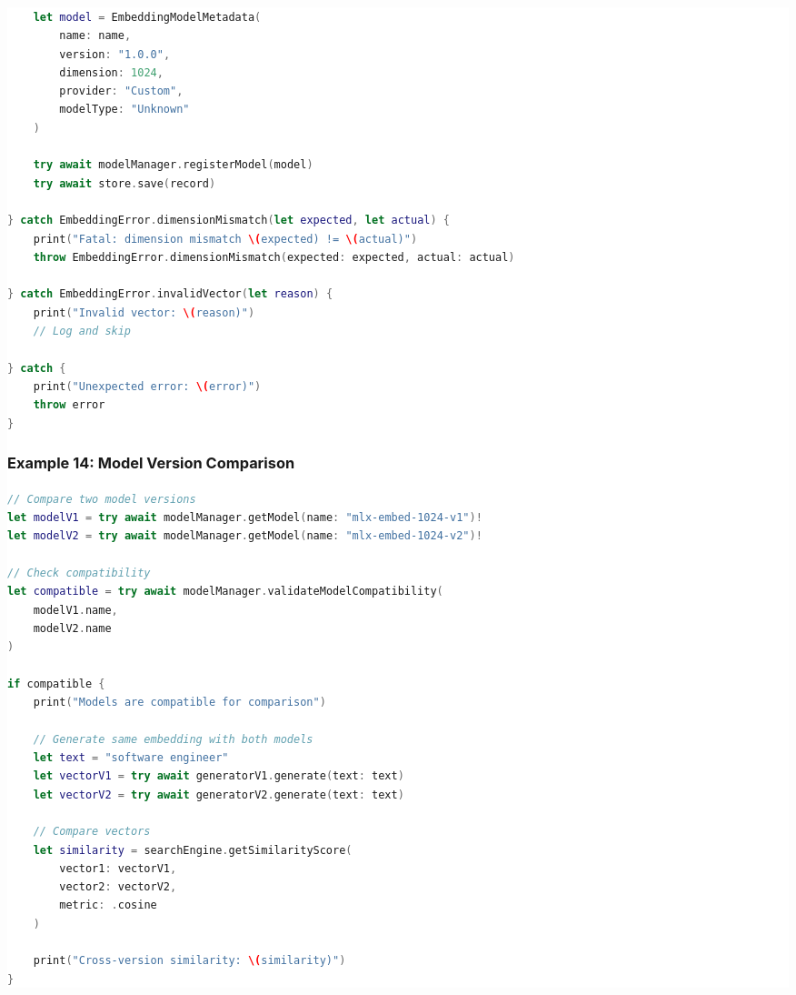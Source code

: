 ```swift
    let model = EmbeddingModelMetadata(
        name: name,
        version: "1.0.0",
        dimension: 1024,
        provider: "Custom",
        modelType: "Unknown"
    )

    try await modelManager.registerModel(model)
    try await store.save(record)

} catch EmbeddingError.dimensionMismatch(let expected, let actual) {
    print("Fatal: dimension mismatch \(expected) != \(actual)")
    throw EmbeddingError.dimensionMismatch(expected: expected, actual: actual)

} catch EmbeddingError.invalidVector(let reason) {
    print("Invalid vector: \(reason)")
    // Log and skip

} catch {
    print("Unexpected error: \(error)")
    throw error
}
```

### Example 14: Model Version Comparison

```swift
// Compare two model versions
let modelV1 = try await modelManager.getModel(name: "mlx-embed-1024-v1")!
let modelV2 = try await modelManager.getModel(name: "mlx-embed-1024-v2")!

// Check compatibility
let compatible = try await modelManager.validateModelCompatibility(
    modelV1.name,
    modelV2.name
)

if compatible {
    print("Models are compatible for comparison")

    // Generate same embedding with both models
    let text = "software engineer"
    let vectorV1 = try await generatorV1.generate(text: text)
    let vectorV2 = try await generatorV2.generate(text: text)

    // Compare vectors
    let similarity = searchEngine.getSimilarityScore(
        vector1: vectorV1,
        vector2: vectorV2,
        metric: .cosine
    )

    print("Cross-version similarity: \(similarity)")
}
```

